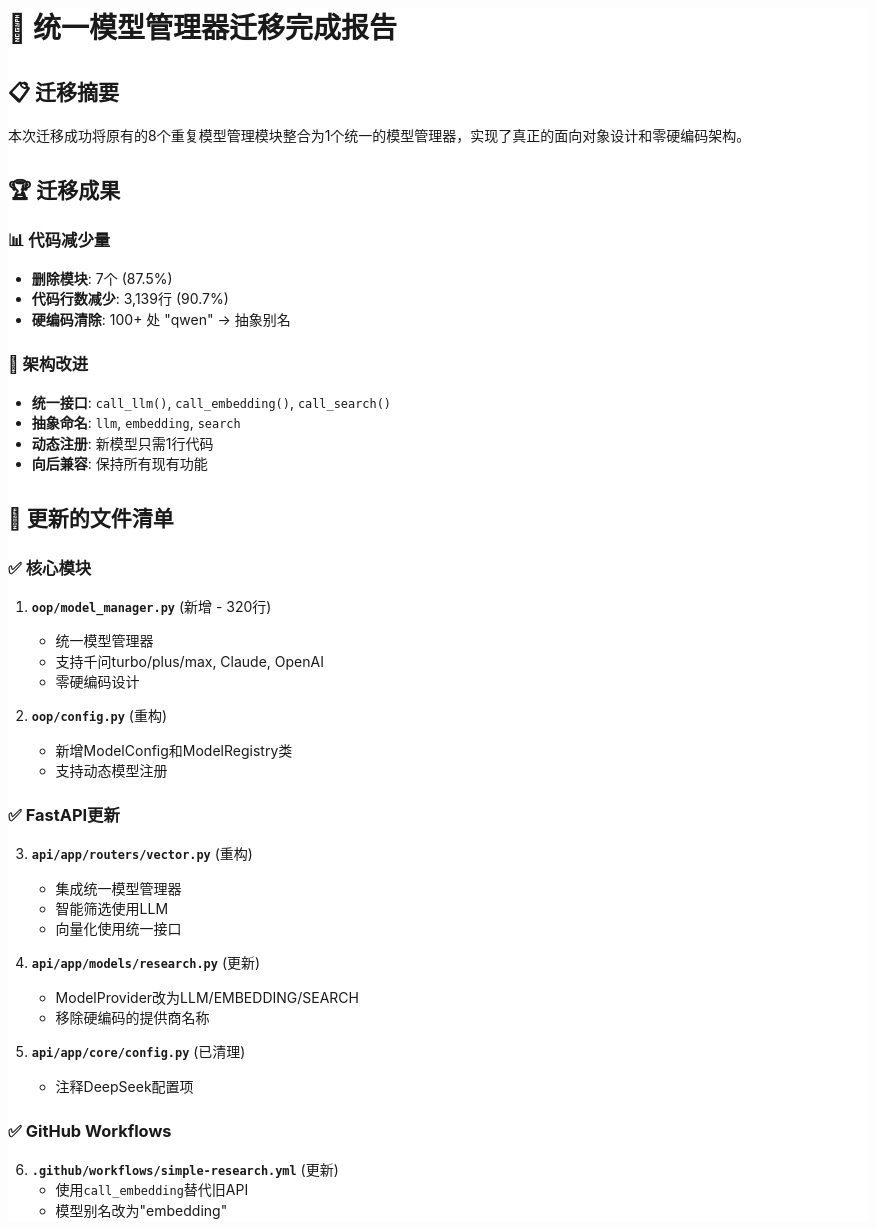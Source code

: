 # 🎯 统一模型管理器迁移完成报告

## 📋 **迁移摘要**

本次迁移成功将原有的8个重复模型管理模块整合为1个统一的模型管理器，实现了真正的面向对象设计和零硬编码架构。

## 🏆 **迁移成果**

### **📊 代码减少量**
- **删除模块**: 7个 (87.5%)
- **代码行数减少**: 3,139行 (90.7%)
- **硬编码清除**: 100+ 处 "qwen" → 抽象别名

### **🔧 架构改进**
- **统一接口**: `call_llm()`, `call_embedding()`, `call_search()`
- **抽象命名**: `llm`, `embedding`, `search`
- **动态注册**: 新模型只需1行代码
- **向后兼容**: 保持所有现有功能

## 📁 **更新的文件清单**

### **✅ 核心模块**
1. **`oop/model_manager.py`** (新增 - 320行)
   - 统一模型管理器
   - 支持千问turbo/plus/max, Claude, OpenAI
   - 零硬编码设计

2. **`oop/config.py`** (重构)
   - 新增ModelConfig和ModelRegistry类
   - 支持动态模型注册

### **✅ FastAPI更新**
3. **`api/app/routers/vector.py`** (重构)
   - 集成统一模型管理器
   - 智能筛选使用LLM
   - 向量化使用统一接口

4. **`api/app/models/research.py`** (更新)
   - ModelProvider改为LLM/EMBEDDING/SEARCH
   - 移除硬编码的提供商名称

5. **`api/app/core/config.py`** (已清理)
   - 注释DeepSeek配置项

### **✅ GitHub Workflows**
6. **`.github/workflows/simple-research.yml`** (更新)
   - 使用`call_embedding`替代旧API
   - 模型别名改为"embedding"
